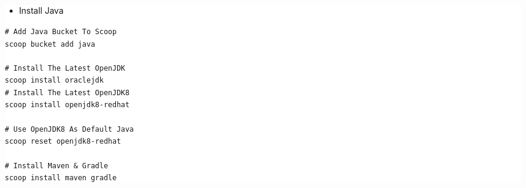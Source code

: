 - Install Java

```pwsh
# Add Java Bucket To Scoop
scoop bucket add java

# Install The Latest OpenJDK
scoop install oraclejdk
# Install The Latest OpenJDK8
scoop install openjdk8-redhat

# Use OpenJDK8 As Default Java
scoop reset openjdk8-redhat

# Install Maven & Gradle
scoop install maven gradle
```